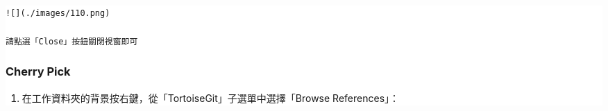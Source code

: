 	![](./images/110.png)

	請點選「Close」按鈕關閉視窗即可

### Cherry Pick

1. 在工作資料夾的背景按右鍵，從「TortoiseGit」子選單中選擇「Browse References」：

